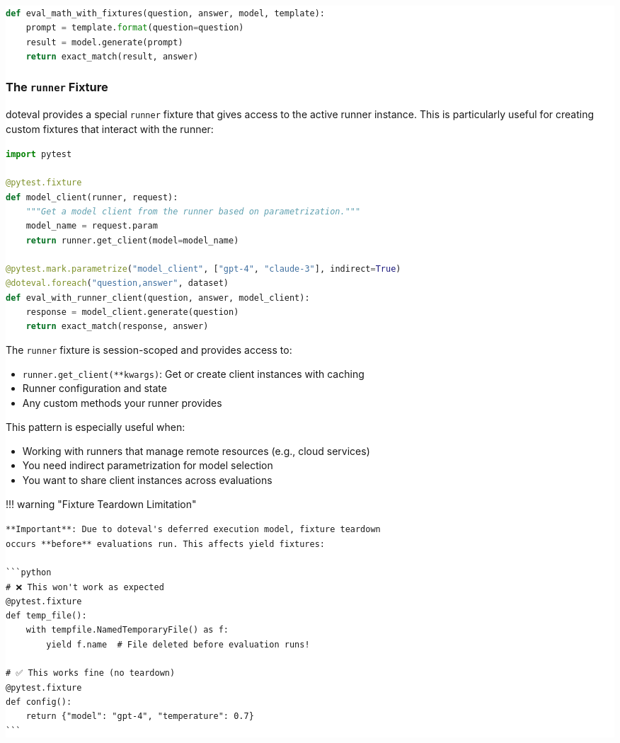 ```python
def eval_math_with_fixtures(question, answer, model, template):
    prompt = template.format(question=question)
    result = model.generate(prompt)
    return exact_match(result, answer)
```

### The `runner` Fixture

doteval provides a special `runner` fixture that gives access to the active runner instance. This is particularly useful for creating custom fixtures that interact with the runner:

```python
import pytest

@pytest.fixture
def model_client(runner, request):
    """Get a model client from the runner based on parametrization."""
    model_name = request.param
    return runner.get_client(model=model_name)

@pytest.mark.parametrize("model_client", ["gpt-4", "claude-3"], indirect=True)
@doteval.foreach("question,answer", dataset)
def eval_with_runner_client(question, answer, model_client):
    response = model_client.generate(question)
    return exact_match(response, answer)
```

The `runner` fixture is session-scoped and provides access to:
- `runner.get_client(**kwargs)`: Get or create client instances with caching
- Runner configuration and state
- Any custom methods your runner provides

This pattern is especially useful when:
- Working with runners that manage remote resources (e.g., cloud services)
- You need indirect parametrization for model selection
- You want to share client instances across evaluations

!!! warning "Fixture Teardown Limitation"

    **Important**: Due to doteval's deferred execution model, fixture teardown
    occurs **before** evaluations run. This affects yield fixtures:

    ```python
    # ❌ This won't work as expected
    @pytest.fixture
    def temp_file():
        with tempfile.NamedTemporaryFile() as f:
            yield f.name  # File deleted before evaluation runs!

    # ✅ This works fine (no teardown)
    @pytest.fixture
    def config():
        return {"model": "gpt-4", "temperature": 0.7}
    ```

